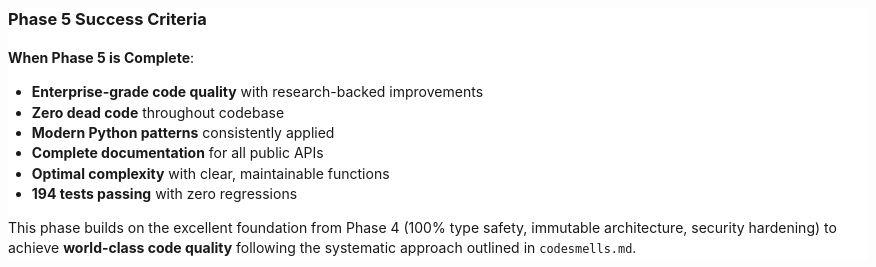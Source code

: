 ### Phase 5 Success Criteria

**When Phase 5 is Complete**:
- **Enterprise-grade code quality** with research-backed improvements
- **Zero dead code** throughout codebase
- **Modern Python patterns** consistently applied
- **Complete documentation** for all public APIs
- **Optimal complexity** with clear, maintainable functions
- **194 tests passing** with zero regressions

This phase builds on the excellent foundation from Phase 4 (100% type safety, immutable architecture, security hardening) to achieve **world-class code quality** following the systematic approach outlined in `codesmells.md`.
